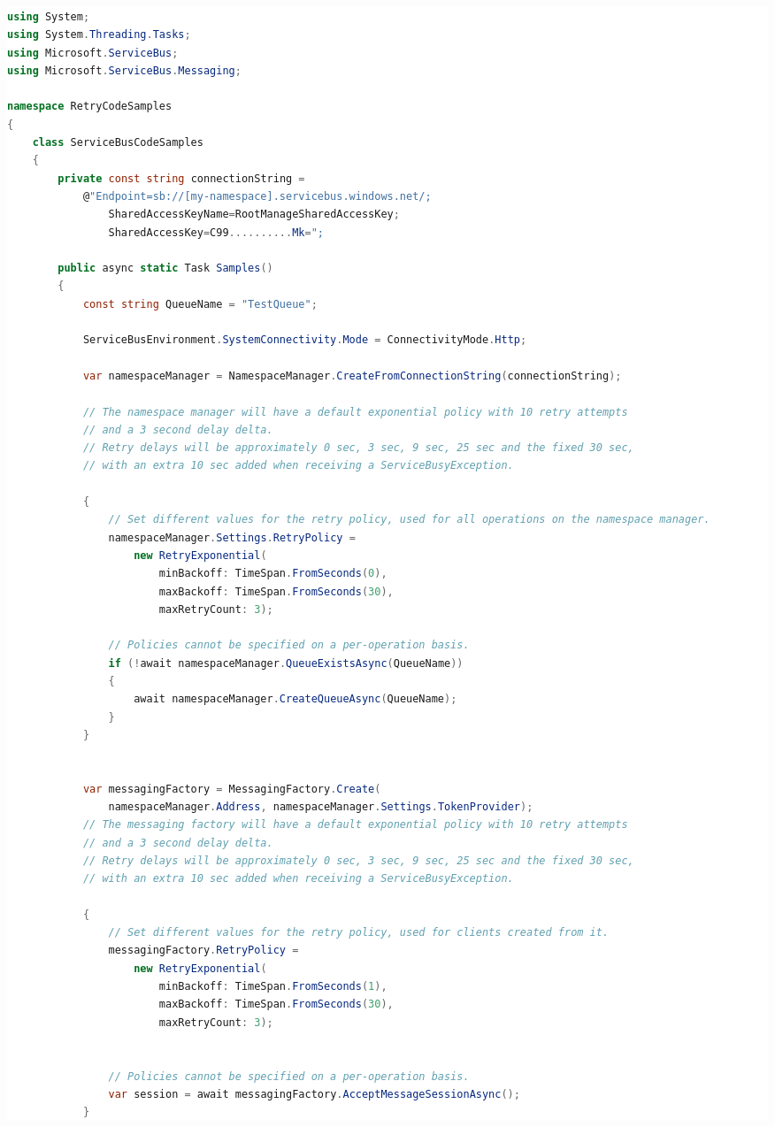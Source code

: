 ```csharp
using System;
using System.Threading.Tasks;
using Microsoft.ServiceBus;
using Microsoft.ServiceBus.Messaging;

namespace RetryCodeSamples
{
	class ServiceBusCodeSamples
	{
		private const string connectionString =
		    @"Endpoint=sb://[my-namespace].servicebus.windows.net/;
		        SharedAccessKeyName=RootManageSharedAccessKey;
		        SharedAccessKey=C99..........Mk=";

		public async static Task Samples()
		{
		    const string QueueName = "TestQueue";

		    ServiceBusEnvironment.SystemConnectivity.Mode = ConnectivityMode.Http;

		    var namespaceManager = NamespaceManager.CreateFromConnectionString(connectionString);

		    // The namespace manager will have a default exponential policy with 10 retry attempts
		    // and a 3 second delay delta.
		    // Retry delays will be approximately 0 sec, 3 sec, 9 sec, 25 sec and the fixed 30 sec,
		    // with an extra 10 sec added when receiving a ServiceBusyException.

		    {
		        // Set different values for the retry policy, used for all operations on the namespace manager.
		        namespaceManager.Settings.RetryPolicy =
		            new RetryExponential(
		                minBackoff: TimeSpan.FromSeconds(0),
		                maxBackoff: TimeSpan.FromSeconds(30),
		                maxRetryCount: 3);

		        // Policies cannot be specified on a per-operation basis.
		        if (!await namespaceManager.QueueExistsAsync(QueueName))
		        {
		            await namespaceManager.CreateQueueAsync(QueueName);
		        }
		    }


		    var messagingFactory = MessagingFactory.Create(
		        namespaceManager.Address, namespaceManager.Settings.TokenProvider);
		    // The messaging factory will have a default exponential policy with 10 retry attempts
		    // and a 3 second delay delta.
		    // Retry delays will be approximately 0 sec, 3 sec, 9 sec, 25 sec and the fixed 30 sec,
		    // with an extra 10 sec added when receiving a ServiceBusyException.

		    {
		        // Set different values for the retry policy, used for clients created from it.
		        messagingFactory.RetryPolicy =
		            new RetryExponential(
		                minBackoff: TimeSpan.FromSeconds(1),
		                maxBackoff: TimeSpan.FromSeconds(30),
		                maxRetryCount: 3);


		        // Policies cannot be specified on a per-operation basis.
		        var session = await messagingFactory.AcceptMessageSessionAsync();
		    }
```